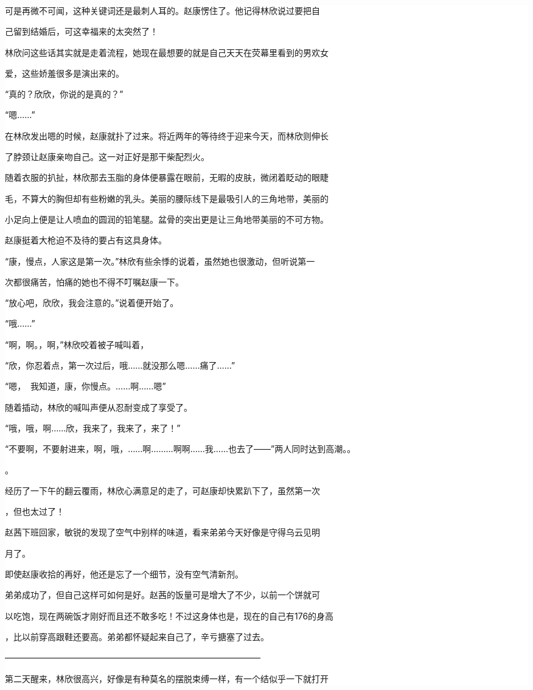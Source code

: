 可是再微不可闻，这种关键词还是最刺人耳的。赵康愣住了。他记得林欣说过要把自

己留到结婚后，可这幸福来的太突然了！

林欣问这些话其实就是走着流程，她现在最想要的就是自己天天在荧幕里看到的男欢女

爱，这些娇羞很多是演出来的。

“真的？欣欣，你说的是真的？”

“嗯……”

在林欣发出嗯的时候，赵康就扑了过来。将近两年的等待终于迎来今天，而林欣则伸长

了脖颈让赵康亲吻自己。这一对正好是那干柴配烈火。

随着衣服的扒扯，林欣那去玉脂的身体便暴露在眼前，无暇的皮肤，微闭着眨动的眼睫

毛，不算大的胸但却有些粉嫩的乳头。美丽的腰际线下是最吸引人的三角地带，美丽的

小足向上便是让人喷血的圆润的铅笔腿。盆骨的突出更是让三角地带美丽的不可方物。

赵康挺着大枪迫不及待的要占有这具身体。

“康，慢点，人家这是第一次。”林欣有些余悸的说着，虽然她也很激动，但听说第一

次都很痛苦，怕痛的她也不得不叮嘱赵康一下。

“放心吧，欣欣，我会注意的。”说着便开始了。

“哦……”

“啊，啊。，啊，”林欣咬着被子喊叫着，

“欣，你忍着点，第一次过后，哦……就没那么嗯……痛了……”

“嗯，  我知道，康，你慢点。……啊……嗯”

随着插动，林欣的喊叫声便从忍耐变成了享受了。

“哦，哦，啊……欣，我来了，我来了，来了！”

“不要啊，不要射进来，啊，哦，……啊………啊啊……我……也去了——”两人同时达到高潮。。

。

经历了一下午的翻云覆雨，林欣心满意足的走了，可赵康却快累趴下了，虽然第一次

，但也太过了！

赵茜下班回家，敏锐的发现了空气中别样的味道，看来弟弟今天好像是守得乌云见明

月了。

即使赵康收拾的再好，他还是忘了一个细节，没有空气清新剂。

弟弟成功了，但自己这样可如何是好。赵茜的饭量可是增大了不少，以前一个饼就可

以吃饱，现在两碗饭才刚好而且还不敢多吃！不过这身体也是，现在的自己有176的身高

，比以前穿高跟鞋还要高。弟弟都怀疑起来自己了，辛亏搪塞了过去。

——————————————————————————————

第二天醒来，林欣很高兴，好像是有种莫名的摆脱束缚一样，有一个结似乎一下就打开
